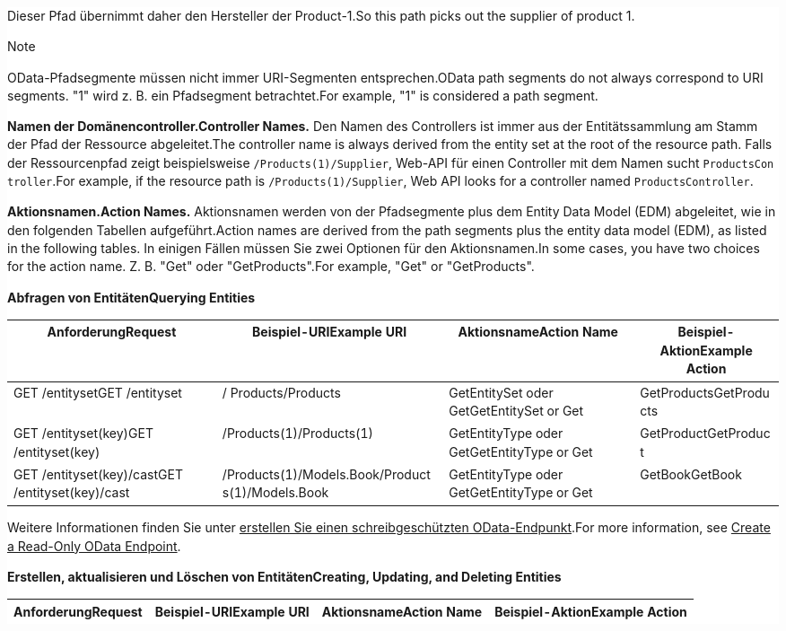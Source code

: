 <span data-ttu-id="93f6f-128">Dieser Pfad übernimmt daher den Hersteller der Product-1.</span><span class="sxs-lookup"><span data-stu-id="93f6f-128">So this path picks out the supplier of product 1.</span></span>

> [!NOTE]
> <span data-ttu-id="93f6f-129">OData-Pfadsegmente müssen nicht immer URI-Segmenten entsprechen.</span><span class="sxs-lookup"><span data-stu-id="93f6f-129">OData path segments do not always correspond to URI segments.</span></span> <span data-ttu-id="93f6f-130">"1" wird z. B. ein Pfadsegment betrachtet.</span><span class="sxs-lookup"><span data-stu-id="93f6f-130">For example, "1" is considered a path segment.</span></span>


<span data-ttu-id="93f6f-131">**Namen der Domänencontroller.**</span><span class="sxs-lookup"><span data-stu-id="93f6f-131">**Controller Names.**</span></span> <span data-ttu-id="93f6f-132">Den Namen des Controllers ist immer aus der Entitätssammlung am Stamm der Pfad der Ressource abgeleitet.</span><span class="sxs-lookup"><span data-stu-id="93f6f-132">The controller name is always derived from the entity set at the root of the resource path.</span></span> <span data-ttu-id="93f6f-133">Falls der Ressourcenpfad zeigt beispielsweise `/Products(1)/Supplier`, Web-API für einen Controller mit dem Namen sucht `ProductsController`.</span><span class="sxs-lookup"><span data-stu-id="93f6f-133">For example, if the resource path is `/Products(1)/Supplier`, Web API looks for a controller named `ProductsController`.</span></span>

<span data-ttu-id="93f6f-134">**Aktionsnamen.**</span><span class="sxs-lookup"><span data-stu-id="93f6f-134">**Action Names.**</span></span> <span data-ttu-id="93f6f-135">Aktionsnamen werden von der Pfadsegmente plus dem Entity Data Model (EDM) abgeleitet, wie in den folgenden Tabellen aufgeführt.</span><span class="sxs-lookup"><span data-stu-id="93f6f-135">Action names are derived from the path segments plus the entity data model (EDM), as listed in the following tables.</span></span> <span data-ttu-id="93f6f-136">In einigen Fällen müssen Sie zwei Optionen für den Aktionsnamen.</span><span class="sxs-lookup"><span data-stu-id="93f6f-136">In some cases, you have two choices for the action name.</span></span> <span data-ttu-id="93f6f-137">Z. B. "Get" oder &quot;GetProducts&quot;.</span><span class="sxs-lookup"><span data-stu-id="93f6f-137">For example, "Get" or &quot;GetProducts&quot;.</span></span>

<span data-ttu-id="93f6f-138">**Abfragen von Entitäten**</span><span class="sxs-lookup"><span data-stu-id="93f6f-138">**Querying Entities**</span></span>

| <span data-ttu-id="93f6f-139">Anforderung</span><span class="sxs-lookup"><span data-stu-id="93f6f-139">Request</span></span> | <span data-ttu-id="93f6f-140">Beispiel-URI</span><span class="sxs-lookup"><span data-stu-id="93f6f-140">Example URI</span></span> | <span data-ttu-id="93f6f-141">Aktionsname</span><span class="sxs-lookup"><span data-stu-id="93f6f-141">Action Name</span></span> | <span data-ttu-id="93f6f-142">Beispiel-Aktion</span><span class="sxs-lookup"><span data-stu-id="93f6f-142">Example Action</span></span> |
| --- | --- | --- | --- |
| <span data-ttu-id="93f6f-143">GET /entityset</span><span class="sxs-lookup"><span data-stu-id="93f6f-143">GET /entityset</span></span> | <span data-ttu-id="93f6f-144">/ Products</span><span class="sxs-lookup"><span data-stu-id="93f6f-144">/Products</span></span> | <span data-ttu-id="93f6f-145">GetEntitySet oder Get</span><span class="sxs-lookup"><span data-stu-id="93f6f-145">GetEntitySet or Get</span></span> | <span data-ttu-id="93f6f-146">GetProducts</span><span class="sxs-lookup"><span data-stu-id="93f6f-146">GetProducts</span></span> |
| <span data-ttu-id="93f6f-147">GET /entityset(key)</span><span class="sxs-lookup"><span data-stu-id="93f6f-147">GET /entityset(key)</span></span> | <span data-ttu-id="93f6f-148">/Products(1)</span><span class="sxs-lookup"><span data-stu-id="93f6f-148">/Products(1)</span></span> | <span data-ttu-id="93f6f-149">GetEntityType oder Get</span><span class="sxs-lookup"><span data-stu-id="93f6f-149">GetEntityType or Get</span></span> | <span data-ttu-id="93f6f-150">GetProduct</span><span class="sxs-lookup"><span data-stu-id="93f6f-150">GetProduct</span></span> |
| <span data-ttu-id="93f6f-151">GET /entityset(key)/cast</span><span class="sxs-lookup"><span data-stu-id="93f6f-151">GET /entityset(key)/cast</span></span> | <span data-ttu-id="93f6f-152">/Products(1)/Models.Book</span><span class="sxs-lookup"><span data-stu-id="93f6f-152">/Products(1)/Models.Book</span></span> | <span data-ttu-id="93f6f-153">GetEntityType oder Get</span><span class="sxs-lookup"><span data-stu-id="93f6f-153">GetEntityType or Get</span></span> | <span data-ttu-id="93f6f-154">GetBook</span><span class="sxs-lookup"><span data-stu-id="93f6f-154">GetBook</span></span> |

<span data-ttu-id="93f6f-155">Weitere Informationen finden Sie unter [erstellen Sie einen schreibgeschützten OData-Endpunkt](odata-v3/creating-an-odata-endpoint.md).</span><span class="sxs-lookup"><span data-stu-id="93f6f-155">For more information, see [Create a Read-Only OData Endpoint](odata-v3/creating-an-odata-endpoint.md).</span></span>

<span data-ttu-id="93f6f-156">**Erstellen, aktualisieren und Löschen von Entitäten**</span><span class="sxs-lookup"><span data-stu-id="93f6f-156">**Creating, Updating, and Deleting Entities**</span></span>

| <span data-ttu-id="93f6f-157">Anforderung</span><span class="sxs-lookup"><span data-stu-id="93f6f-157">Request</span></span> | <span data-ttu-id="93f6f-158">Beispiel-URI</span><span class="sxs-lookup"><span data-stu-id="93f6f-158">Example URI</span></span> | <span data-ttu-id="93f6f-159">Aktionsname</span><span class="sxs-lookup"><span data-stu-id="93f6f-159">Action Name</span></span> | <span data-ttu-id="93f6f-160">Beispiel-Aktion</span><span class="sxs-lookup"><span data-stu-id="93f6f-160">Example Action</span></span> |
| --- | --- | --- | --- |
